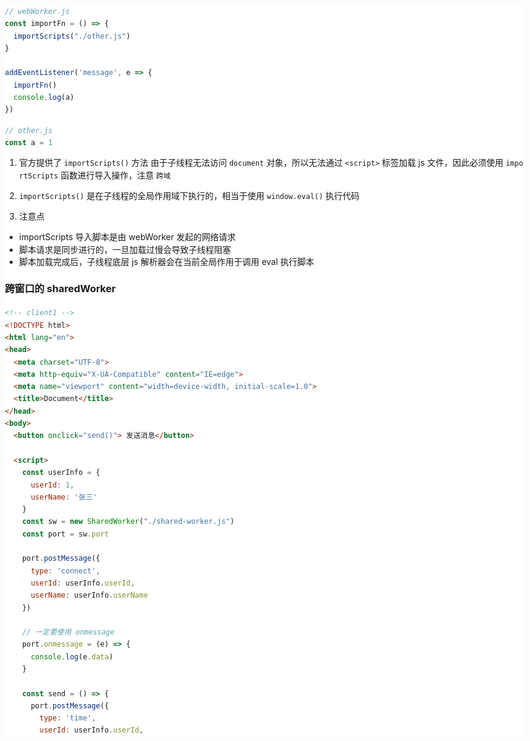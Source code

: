 ```js
// webWorker.js
const importFn = () => {
  importScripts("./other.js")
}

addEventListener('message', e => {
  importFn()
  console.log(a)
})
```

```js
// other.js
const a = 1
```

1. 官方提供了 `importScripts()` 方法
由于子线程无法访问 `document` 对象，所以无法通过 `<script>` 标签加载 js 文件，因此必须使用 `importScripts` 函数进行导入操作，注意 `跨域`

2. `importScripts()` 是在子线程的全局作用域下执行的，相当于使用 `window.eval()` 执行代码

3. 注意点

- importScripts 导入脚本是由 webWorker 发起的网络请求
- 脚本请求是同步进行的，一旦加载过慢会导致子线程阻塞
- 脚本加载完成后，子线程底层 js 解析器会在当前全局作用于调用 eval 执行脚本


### 跨窗口的 sharedWorker

```html
<!-- client1 -->
<!DOCTYPE html>
<html lang="en">
<head>
  <meta charset="UTF-8">
  <meta http-equiv="X-UA-Compatible" content="IE=edge">
  <meta name="viewport" content="width=device-width, initial-scale=1.0">
  <title>Document</title>
</head>
<body>
  <button onclick="send()"> 发送消息</button>

  <script>
    const userInfo = {
      userId: 1,
      userName: '张三'
    }
    const sw = new SharedWorker("./shared-worker.js")
    const port = sw.port

    port.postMessage({
      type: 'connect',
      userId: userInfo.userId,
      userName: userInfo.userName
    })
    
    // 一定要使用 onmessage
    port.onmessage = (e) => {
      console.log(e.data)
    } 
    
    const send = () => {
      port.postMessage({
        type: 'time',
        userId: userInfo.userId,
```